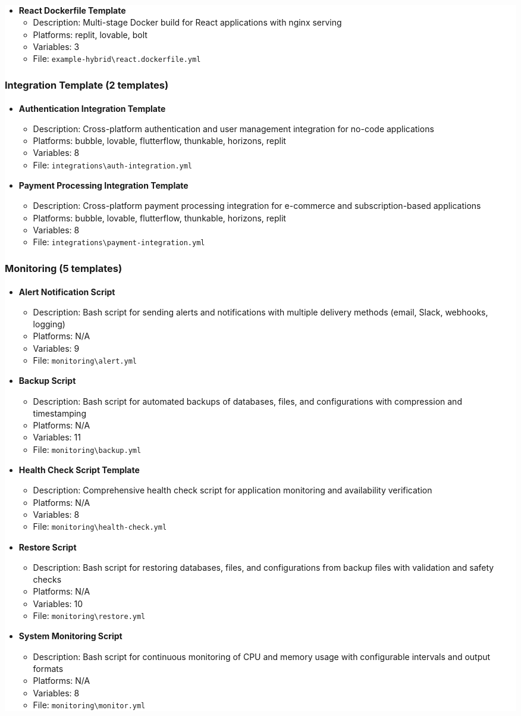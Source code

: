 - **React Dockerfile Template**
  - Description: Multi-stage Docker build for React applications with nginx serving
  - Platforms: replit, lovable, bolt
  - Variables: 3
  - File: `example-hybrid\react.dockerfile.yml`

### Integration Template (2 templates)

- **Authentication Integration Template**
  - Description: Cross-platform authentication and user management integration for no-code applications
  - Platforms: bubble, lovable, flutterflow, thunkable, horizons, replit
  - Variables: 8
  - File: `integrations\auth-integration.yml`

- **Payment Processing Integration Template**
  - Description: Cross-platform payment processing integration for e-commerce and subscription-based applications
  - Platforms: bubble, lovable, flutterflow, thunkable, horizons, replit
  - Variables: 8
  - File: `integrations\payment-integration.yml`

### Monitoring (5 templates)

- **Alert Notification Script**
  - Description: Bash script for sending alerts and notifications with multiple delivery methods (email, Slack, webhooks, logging)
  - Platforms: N/A
  - Variables: 9
  - File: `monitoring\alert.yml`

- **Backup Script**
  - Description: Bash script for automated backups of databases, files, and configurations with compression and timestamping
  - Platforms: N/A
  - Variables: 11
  - File: `monitoring\backup.yml`

- **Health Check Script Template**
  - Description: Comprehensive health check script for application monitoring and availability verification
  - Platforms: N/A
  - Variables: 8
  - File: `monitoring\health-check.yml`

- **Restore Script**
  - Description: Bash script for restoring databases, files, and configurations from backup files with validation and safety checks
  - Platforms: N/A
  - Variables: 10
  - File: `monitoring\restore.yml`

- **System Monitoring Script**
  - Description: Bash script for continuous monitoring of CPU and memory usage with configurable intervals and output formats
  - Platforms: N/A
  - Variables: 8
  - File: `monitoring\monitor.yml`
